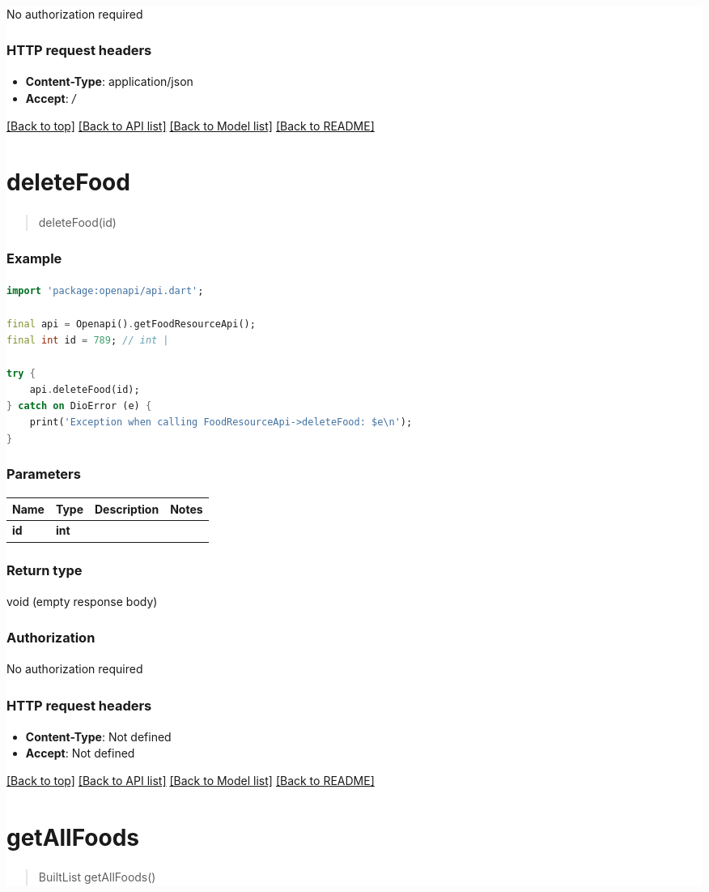No authorization required

### HTTP request headers

 - **Content-Type**: application/json
 - **Accept**: */*

[[Back to top]](#) [[Back to API list]](../README.md#documentation-for-api-endpoints) [[Back to Model list]](../README.md#documentation-for-models) [[Back to README]](../README.md)

# **deleteFood**
> deleteFood(id)



### Example
```dart
import 'package:openapi/api.dart';

final api = Openapi().getFoodResourceApi();
final int id = 789; // int | 

try {
    api.deleteFood(id);
} catch on DioError (e) {
    print('Exception when calling FoodResourceApi->deleteFood: $e\n');
}
```

### Parameters

Name | Type | Description  | Notes
------------- | ------------- | ------------- | -------------
 **id** | **int**|  | 

### Return type

void (empty response body)

### Authorization

No authorization required

### HTTP request headers

 - **Content-Type**: Not defined
 - **Accept**: Not defined

[[Back to top]](#) [[Back to API list]](../README.md#documentation-for-api-endpoints) [[Back to Model list]](../README.md#documentation-for-models) [[Back to README]](../README.md)

# **getAllFoods**
> BuiltList<FoodDTO> getAllFoods()

